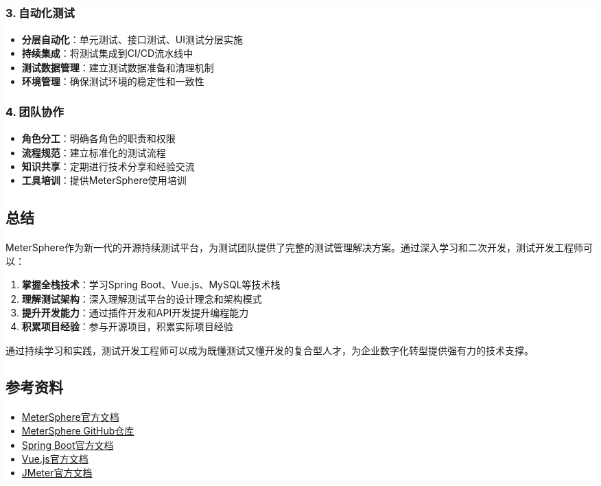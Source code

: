 ### 3. 自动化测试
- **分层自动化**：单元测试、接口测试、UI测试分层实施
- **持续集成**：将测试集成到CI/CD流水线中
- **测试数据管理**：建立测试数据准备和清理机制
- **环境管理**：确保测试环境的稳定性和一致性

### 4. 团队协作
- **角色分工**：明确各角色的职责和权限
- **流程规范**：建立标准化的测试流程
- **知识共享**：定期进行技术分享和经验交流
- **工具培训**：提供MeterSphere使用培训

## 总结

MeterSphere作为新一代的开源持续测试平台，为测试团队提供了完整的测试管理解决方案。通过深入学习和二次开发，测试开发工程师可以：

1. **掌握全栈技术**：学习Spring Boot、Vue.js、MySQL等技术栈
2. **理解测试架构**：深入理解测试平台的设计理念和架构模式
3. **提升开发能力**：通过插件开发和API开发提升编程能力
4. **积累项目经验**：参与开源项目，积累实际项目经验

通过持续学习和实践，测试开发工程师可以成为既懂测试又懂开发的复合型人才，为企业数字化转型提供强有力的技术支撑。

## 参考资料

- [MeterSphere官方文档](https://metersphere.io/docs/)
- [MeterSphere GitHub仓库](https://github.com/metersphere/metersphere)
- [Spring Boot官方文档](https://spring.io/projects/spring-boot)
- [Vue.js官方文档](https://vuejs.org/)
- [JMeter官方文档](https://jmeter.apache.org/)